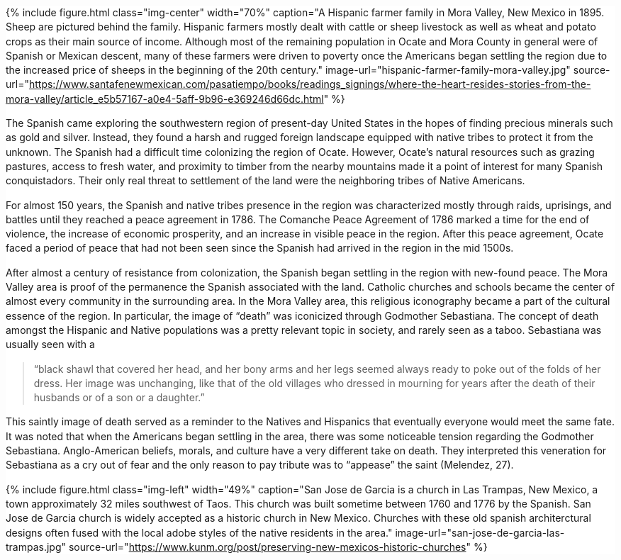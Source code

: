 {% include figure.html
  class="img-center"
  width="70%"
  caption="A Hispanic farmer family in Mora Valley, New Mexico in 1895. Sheep are pictured behind the family. Hispanic farmers mostly dealt with cattle or sheep livestock as well as wheat and potato crops as their main source of income. Although most of the remaining population in Ocate and Mora County in general were of Spanish or Mexican descent, many of these farmers were driven to poverty once the Americans began settling the region due to the increased price of sheeps in the beginning of the 20th century."
  image-url="hispanic-farmer-family-mora-valley.jpg"
  source-url="https://www.santafenewmexican.com/pasatiempo/books/readings_signings/where-the-heart-resides-stories-from-the-mora-valley/article_e5b57167-a0e4-5aff-9b96-e369246d66dc.html"
%}

The Spanish came exploring the southwestern region of present-day United States in the hopes of finding precious minerals such as gold and silver. Instead, they found a harsh and rugged foreign landscape equipped with native tribes to protect it from the unknown. The Spanish had a difficult time colonizing the region of Ocate. However, Ocate’s natural resources such as grazing pastures, access to fresh water, and proximity to timber from the nearby mountains made it a point of interest for many Spanish conquistadors. Their only real threat to settlement of the land were the neighboring tribes of Native Americans. 

For almost 150 years, the Spanish and native tribes presence in the region was characterized mostly through raids, uprisings, and battles until they reached a peace agreement in 1786. The Comanche Peace Agreement of 1786 marked a time for the end of violence, the increase of economic prosperity, and an increase in visible peace in the region. After this peace agreement, Ocate faced a period of peace that had not been seen since the Spanish had arrived in the region in the mid 1500s. 

After almost a century of resistance from colonization, the Spanish began settling in the region with new-found peace. The Mora Valley area is proof of the permanence the Spanish associated with the land. Catholic churches and schools became the center of almost every community in the surrounding area. In the Mora Valley area, this religious iconography became a part of the cultural essence of the region. In particular, the image of “death” was iconicized through Godmother Sebastiana. The concept of death amongst the Hispanic and Native populations was a pretty relevant topic in society, and rarely seen as a taboo. Sebastiana was usually seen with a 

> “black shawl that covered her head, and her bony arms and her legs seemed always ready to poke out of the folds of her dress. Her image was unchanging, like that of the old villages who dressed in mourning for years after the death of their husbands or of a son or a daughter.”

This saintly image of death served as a reminder to the Natives and Hispanics that eventually everyone would meet the same fate. It was noted that when the Americans began settling in the area, there was some noticeable tension regarding the Godmother Sebastiana. Anglo-American beliefs, morals, and culture have a very different take on death. They interpreted this veneration for Sebastiana as a cry out of fear and the only reason to pay tribute was to “appease” the saint (Melendez, 27).

{% include figure.html
  class="img-left"
  width="49%"
  caption="San Jose de Garcia is a church in Las Trampas, New Mexico, a town approximately 32 miles southwest of Taos. This church was built sometime between 1760 and 1776 by the Spanish. San Jose de Garcia church is widely accepted as a historic church in New Mexico. Churches with these old spanish architerctural designs often fused with the local adobe styles of the native residents in the area."
  image-url="san-jose-de-garcia-las-trampas.jpg"
  source-url="https://www.kunm.org/post/preserving-new-mexicos-historic-churches"
%}
